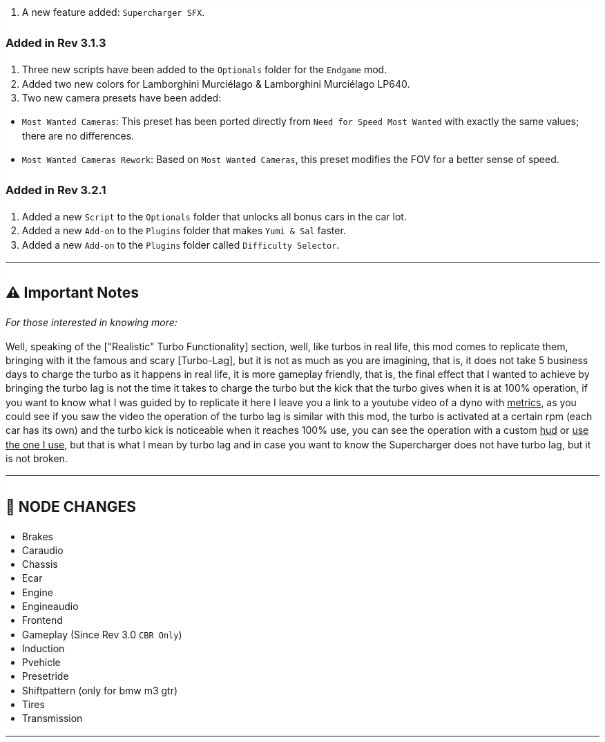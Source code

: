1. A new feature added: `Supercharger SFX`.

### Added in Rev 3.1.3

1. Three new scripts have been added to the `Optionals` folder for the `Endgame` mod.
2. Added two new colors for Lamborghini Murciélago & Lamborghini Murciélago LP640.
3. Two new camera presets have been added:

- `Most Wanted Cameras`: This preset has been ported directly from `Need for Speed ​​Most Wanted` with exactly the same values; there are no differences.

- `Most Wanted Cameras Rework`: Based on `Most Wanted Cameras`, this preset modifies the FOV for a better sense of speed.

### Added in Rev 3.2.1

1. Added a new `Script` to the `Optionals` folder that unlocks all bonus cars in the car lot.
2. Added a new `Add-on` to the `Plugins` folder that makes `Yumi & Sal` faster.
3. Added a new `Add-on` to the `Plugins` folder called `Difficulty Selector`.

---

## ⚠️ Important Notes

*For those interested in knowing more:*

Well, speaking of the ["Realistic" Turbo Functionality] section, well, like turbos in real life, this mod comes to replicate them, bringing with it the famous and scary [Turbo-Lag], but it is not as much as you are imagining, that is, it does not take 5 business days to charge the turbo as it happens in real life, it is more gameplay friendly, that is, the final effect that I wanted to achieve by bringing the turbo lag is not the time it takes to charge the turbo but the kick that the turbo gives when it is at 100% operation, if you want to know what I was guided by to replicate it here I leave you a link to a youtube video of a dyno with [metrics](https://youtu.be/NxL3luSwLL0?si=YlBJ-cxv9e2cjYlB), as you could see if you saw the video the operation of the turbo lag is similar with this mod, the turbo is activated at a certain rpm (each car has its own) and the turbo kick is noticeable when it reaches 100% use, you can see the operation with a custom [hud](https://nfsmods.xyz/mod/1903) or [use the one I use](https://nfsmods.xyz/mod/6169), but that is what I mean by turbo lag and in case you want to know the Supercharger does not have turbo lag, but it is not broken.

---

## 🔄 NODE CHANGES

- Brakes
- Caraudio
- Chassis
- Ecar
- Engine
- Engineaudio
- Frontend
- Gameplay (Since Rev 3.0 `CBR Only`)
- Induction
- Pvehicle
- Presetride
- Shiftpattern (only for bmw m3 gtr)
- Tires
- Transmission

---